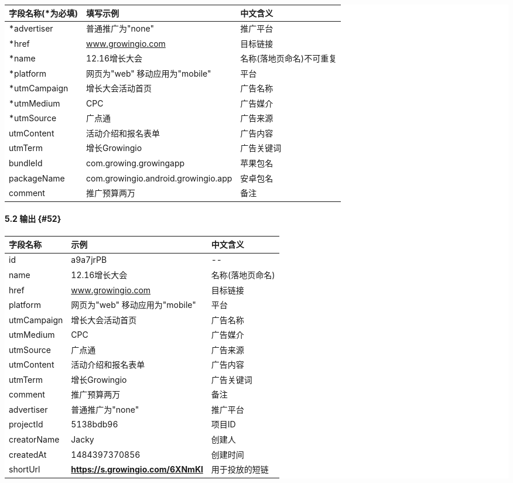 | 字段名称\(\*为必填\) | 填写示例 | 中文含义 |
| :--- | :--- | :--- |
| \*advertiser | 普通推广为"none" | 推广平台 |
| \*href | www.growingio.com | 目标链接 |
| \*name | 12.16增长大会 | 名称\(落地页命名\)不可重复 |
| \*platform | 网页为"web" 移动应用为"mobile" | 平台 |
| \*utmCampaign | 增长大会活动首页 | 广告名称 |
| \*utmMedium | CPC | 广告媒介 |
| \*utmSource | 广点通 | 广告来源 |
| utmContent | 活动介绍和报名表单 | 广告内容 |
| utmTerm | 增长Growingio | 广告关键词 |
| bundleId | com.growing.growingapp | 苹果包名 |
| packageName | com.growingio.android.growingio.app | 安卓包名 |
| comment | 推广预算两万 | 备注 |

#### 5.2 输出 {#52}

| 字段名称 | 示例 | 中文含义 |
| :--- | :--- | :--- |
| id | a9a7jrPB | -- |
| name | 12.16增长大会 | 名称\(落地页命名\) |
| href | www.growingio.com | 目标链接 |
| platform | 网页为"web" 移动应用为"mobile" | 平台 |
| utmCampaign | 增长大会活动首页 | 广告名称 |
| utmMedium | CPC | 广告媒介 |
| utmSource | 广点通 | 广告来源 |
| utmContent | 活动介绍和报名表单 | 广告内容 |
| utmTerm | 增长Growingio | 广告关键词 |
| comment | 推广预算两万 | 备注 |
| advertiser | 普通推广为"none" | 推广平台 |
| projectId | 5138bdb96 | 项目ID |
| creatorName | Jacky | 创建人 |
| createdAt | 1484397370856 | 创建时间 |
| shortUrl | **https://s.growingio.com/6XNmKl** | 用于投放的短链 |
